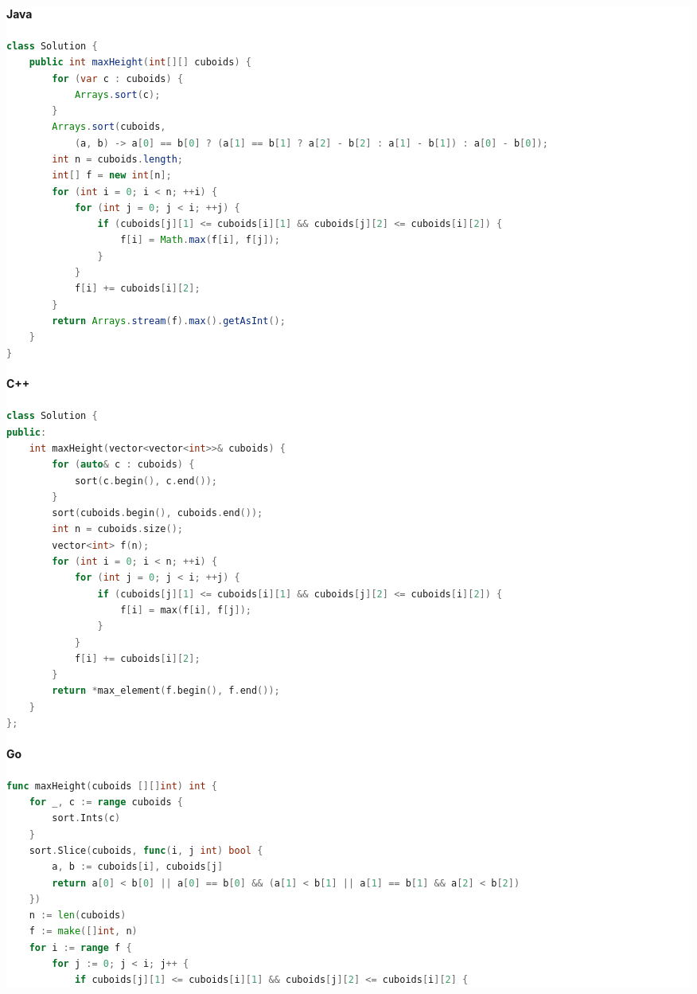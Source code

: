 #### Java

```java
class Solution {
    public int maxHeight(int[][] cuboids) {
        for (var c : cuboids) {
            Arrays.sort(c);
        }
        Arrays.sort(cuboids,
            (a, b) -> a[0] == b[0] ? (a[1] == b[1] ? a[2] - b[2] : a[1] - b[1]) : a[0] - b[0]);
        int n = cuboids.length;
        int[] f = new int[n];
        for (int i = 0; i < n; ++i) {
            for (int j = 0; j < i; ++j) {
                if (cuboids[j][1] <= cuboids[i][1] && cuboids[j][2] <= cuboids[i][2]) {
                    f[i] = Math.max(f[i], f[j]);
                }
            }
            f[i] += cuboids[i][2];
        }
        return Arrays.stream(f).max().getAsInt();
    }
}
```

#### C++

```cpp
class Solution {
public:
    int maxHeight(vector<vector<int>>& cuboids) {
        for (auto& c : cuboids) {
            sort(c.begin(), c.end());
        }
        sort(cuboids.begin(), cuboids.end());
        int n = cuboids.size();
        vector<int> f(n);
        for (int i = 0; i < n; ++i) {
            for (int j = 0; j < i; ++j) {
                if (cuboids[j][1] <= cuboids[i][1] && cuboids[j][2] <= cuboids[i][2]) {
                    f[i] = max(f[i], f[j]);
                }
            }
            f[i] += cuboids[i][2];
        }
        return *max_element(f.begin(), f.end());
    }
};
```

#### Go

```go
func maxHeight(cuboids [][]int) int {
	for _, c := range cuboids {
		sort.Ints(c)
	}
	sort.Slice(cuboids, func(i, j int) bool {
		a, b := cuboids[i], cuboids[j]
		return a[0] < b[0] || a[0] == b[0] && (a[1] < b[1] || a[1] == b[1] && a[2] < b[2])
	})
	n := len(cuboids)
	f := make([]int, n)
	for i := range f {
		for j := 0; j < i; j++ {
			if cuboids[j][1] <= cuboids[i][1] && cuboids[j][2] <= cuboids[i][2] {
```